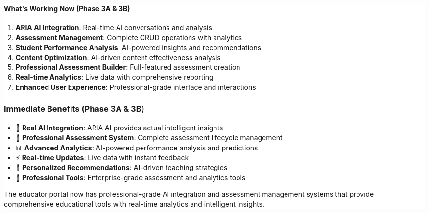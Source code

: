 #### **What's Working Now (Phase 3A & 3B)**
1. **ARIA AI Integration**: Real-time AI conversations and analysis
2. **Assessment Management**: Complete CRUD operations with analytics
3. **Student Performance Analysis**: AI-powered insights and recommendations
4. **Content Optimization**: AI-driven content effectiveness analysis
5. **Professional Assessment Builder**: Full-featured assessment creation
6. **Real-time Analytics**: Live data with comprehensive reporting
7. **Enhanced User Experience**: Professional-grade interface and interactions

### **Immediate Benefits (Phase 3A & 3B)**
- 🤖 **Real AI Integration**: ARIA AI provides actual intelligent insights
- 📝 **Professional Assessment System**: Complete assessment lifecycle management
- 📊 **Advanced Analytics**: AI-powered performance analysis and predictions
- ⚡ **Real-time Updates**: Live data with instant feedback
- 🎯 **Personalized Recommendations**: AI-driven teaching strategies
- 🔧 **Professional Tools**: Enterprise-grade assessment and analytics tools

The educator portal now has professional-grade AI integration and assessment management systems that provide comprehensive educational tools with real-time analytics and intelligent insights.
